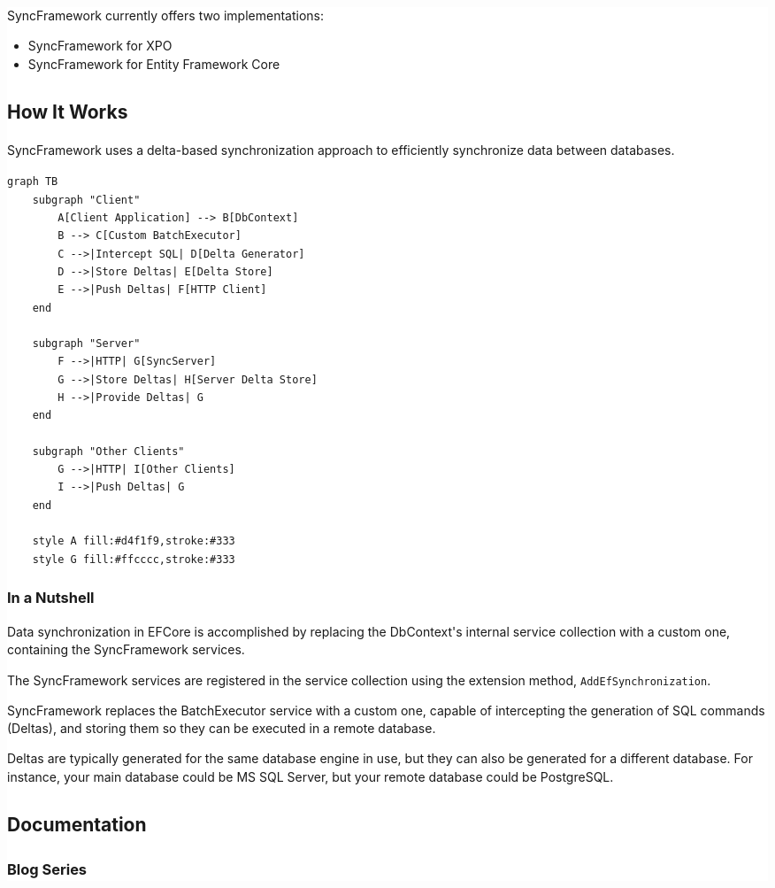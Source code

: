 SyncFramework currently offers two implementations:

- SyncFramework for XPO
- SyncFramework for Entity Framework Core

## How It Works

SyncFramework uses a delta-based synchronization approach to efficiently synchronize data between databases.

```mermaid
graph TB
    subgraph "Client"
        A[Client Application] --> B[DbContext]
        B --> C[Custom BatchExecutor]
        C -->|Intercept SQL| D[Delta Generator]
        D -->|Store Deltas| E[Delta Store]
        E -->|Push Deltas| F[HTTP Client]
    end

    subgraph "Server"
        F -->|HTTP| G[SyncServer]
        G -->|Store Deltas| H[Server Delta Store]
        H -->|Provide Deltas| G
    end

    subgraph "Other Clients"
        G -->|HTTP| I[Other Clients]
        I -->|Push Deltas| G
    end

    style A fill:#d4f1f9,stroke:#333
    style G fill:#ffcccc,stroke:#333
```

### In a Nutshell

Data synchronization in EFCore is accomplished by replacing the DbContext's internal service collection with a custom one, containing the SyncFramework services.

The SyncFramework services are registered in the service collection using the extension method, `AddEfSynchronization`.

SyncFramework replaces the BatchExecutor service with a custom one, capable of intercepting the generation of SQL commands (Deltas), and storing them so they can be executed in a remote database.

Deltas are typically generated for the same database engine in use, but they can also be generated for a different database. For instance, your main database could be MS SQL Server, but your remote database could be PostgreSQL.

## Documentation

### Blog Series
